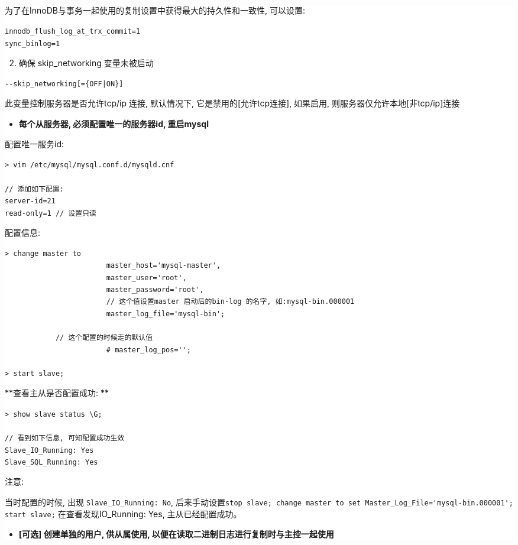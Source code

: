 为了在InnoDB与事务一起使用的复制设置中获得最大的持久性和一致性, 可以设置: 

```
innodb_flush_log_at_trx_commit=1
sync_binlog=1
```



2. 确保 skip_networking 变量未被启动

`--skip_networking[={OFF|ON}]`

此变量控制服务器是否允许tcp/ip 连接, 默认情况下, 它是禁用的[允许tcp连接], 如果启用, 则服务器仅允许本地[非tcp/ip]连接

- **每个从服务器, 必须配置唯一的服务器id, 重启mysql**

配置唯一服务id: 

```
> vim /etc/mysql/mysql.conf.d/mysqld.cnf

// 添加如下配置: 
server-id=21
read-only=1	// 设置只读
```



配置信息: 

```
> change master to 
						master_host='mysql-master', 
						master_user='root', 
						master_password='root', 
						// 这个值设置master 启动后的bin-log 的名字, 如:mysql-bin.000001
						master_log_file='mysql-bin';
            
            // 这个配置的时候走的默认值
						# master_log_pos='';
						
> start slave;
```

**查看主从是否配置成功: **

```
> show slave status \G;

// 看到如下信息, 可知配置成功生效
Slave_IO_Running: Yes
Slave_SQL_Running: Yes
```

注意: 

当时配置的时候, 出现 `Slave_IO_Running: No`, 后来手动设置`stop slave; change master to set Master_Log_File='mysql-bin.000001';   start slave;` 在查看发现IO_Running: Yes, 主从已经配置成功。

- **[可选] 创建单独的用户, 供从属使用, 以便在读取二进制日志进行复制时与主控一起使用**
